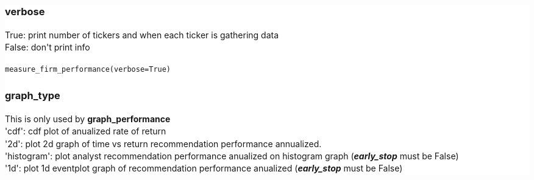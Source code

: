 ### verbose
True: print number of tickers and when each ticker is gathering data<br/>
False: don't print info
```
measure_firm_performance(verbose=True)
```

### graph_type
This is only used by **graph_performance**<br/>
'cdf': cdf plot of anualized rate of return<br/>
'2d': plot 2d graph of time vs return recommendation performance annualized. <br/>
'histogram': plot analyst recommendation performance anualized on histogram graph  (***early_stop*** must be False)<br/>
'1d': plot 1d eventplot graph of recommendation performance anualized (***early_stop*** must be False)
